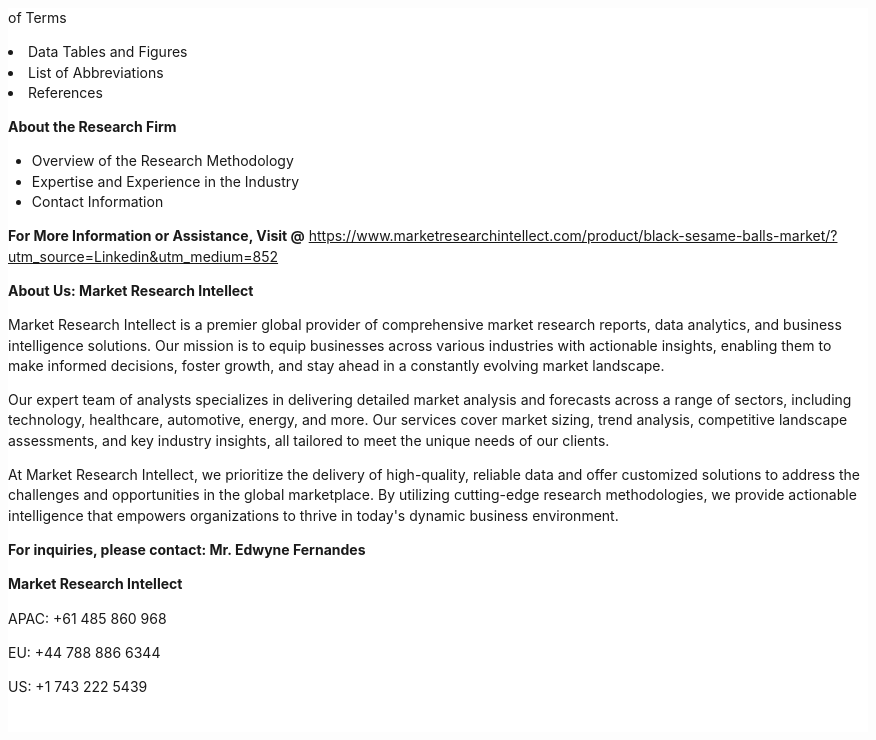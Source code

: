 of Terms</li><li>Data Tables and Figures</li><li>List of Abbreviations</li><li>References</li></ul><p><strong>About the Research Firm</strong></p><ul><li>Overview of the Research Methodology</li><li>Expertise and Experience in the Industry</li><li>Contact Information</li></ul></div><div class="article-main__content" data-test-id="publishing-text-block"><p><span class="font-[700]"><strong>For More Information or Assistance, Visit @</strong>&nbsp;<a href="https://www.marketresearchintellect.com/product/black-sesame-balls-market/?utm_source=Linkedin&utm_medium=852">https://www.marketresearchintellect.com/product/black-sesame-balls-market/?utm_source=Linkedin&utm_medium=852</a></span></p><p><strong>About Us: Market Research Intellect</strong></p><p>Market Research Intellect is a premier global provider of comprehensive market research reports, data analytics, and business intelligence solutions. Our mission is to equip businesses across various industries with actionable insights, enabling them to make informed decisions, foster growth, and stay ahead in a constantly evolving market landscape.</p><p>Our expert team of analysts specializes in delivering detailed market analysis and forecasts across a range of sectors, including technology, healthcare, automotive, energy, and more. Our services cover market sizing, trend analysis, competitive landscape assessments, and key industry insights, all tailored to meet the unique needs of our clients.</p><p>At Market Research Intellect, we prioritize the delivery of high-quality, reliable data and offer customized solutions to address the challenges and opportunities in the global marketplace. By utilizing cutting-edge research methodologies, we provide actionable intelligence that empowers organizations to thrive in today's dynamic business environment.</p><p><strong>For inquiries, please contact: Mr. Edwyne Fernandes</strong></p><p><strong>Market Research Intellect</strong></p><p>APAC: +61 485 860 968</p><p>EU: +44 788 886 6344</p><p>US: +1 743 222 5439</p></div><div class="article-main__content" data-test-id="publishing-text-block">&nbsp;</div>
